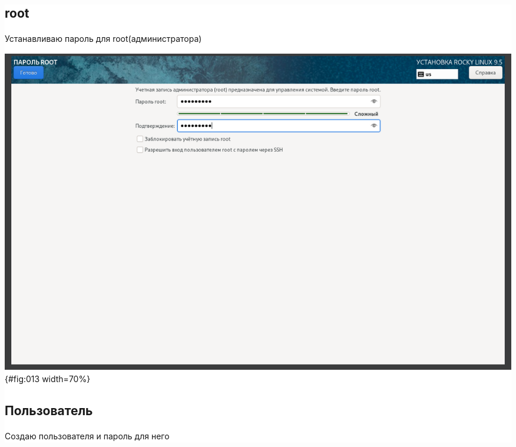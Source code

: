 ## root

Устанавливаю пароль для root(администратора)

![Пароль root](image/13.png){#fig:013 width=70%} 

## Пользователь

Создаю пользователя и пароль для него 
